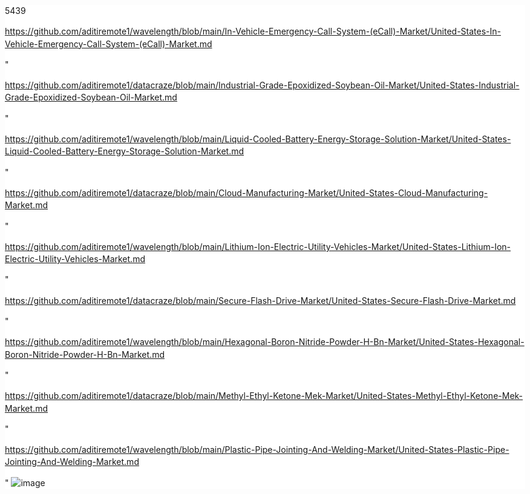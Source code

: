 5439</p><p><a href="https://github.com/aditiremote1/wavelength/blob/main/In-Vehicle-Emergency-Call-System-(eCall)-Market/United-States-In-Vehicle-Emergency-Call-System-(eCall)-Market.md">https://github.com/aditiremote1/wavelength/blob/main/In-Vehicle-Emergency-Call-System-(eCall)-Market/United-States-In-Vehicle-Emergency-Call-System-(eCall)-Market.md</a></p>"<p><a href="https://github.com/aditiremote1/datacraze/blob/main/Industrial-Grade-Epoxidized-Soybean-Oil-Market/United-States-Industrial-Grade-Epoxidized-Soybean-Oil-Market.md">https://github.com/aditiremote1/datacraze/blob/main/Industrial-Grade-Epoxidized-Soybean-Oil-Market/United-States-Industrial-Grade-Epoxidized-Soybean-Oil-Market.md</a></p>"<p><a href="https://github.com/aditiremote1/wavelength/blob/main/Liquid-Cooled-Battery-Energy-Storage-Solution-Market/United-States-Liquid-Cooled-Battery-Energy-Storage-Solution-Market.md">https://github.com/aditiremote1/wavelength/blob/main/Liquid-Cooled-Battery-Energy-Storage-Solution-Market/United-States-Liquid-Cooled-Battery-Energy-Storage-Solution-Market.md</a></p>"<p><a href="https://github.com/aditiremote1/datacraze/blob/main/Cloud-Manufacturing-Market/United-States-Cloud-Manufacturing-Market.md">https://github.com/aditiremote1/datacraze/blob/main/Cloud-Manufacturing-Market/United-States-Cloud-Manufacturing-Market.md</a></p>"<p><a href="https://github.com/aditiremote1/wavelength/blob/main/Lithium-Ion-Electric-Utility-Vehicles-Market/United-States-Lithium-Ion-Electric-Utility-Vehicles-Market.md">https://github.com/aditiremote1/wavelength/blob/main/Lithium-Ion-Electric-Utility-Vehicles-Market/United-States-Lithium-Ion-Electric-Utility-Vehicles-Market.md</a></p>"<p><a href="https://github.com/aditiremote1/datacraze/blob/main/Secure-Flash-Drive-Market/United-States-Secure-Flash-Drive-Market.md">https://github.com/aditiremote1/datacraze/blob/main/Secure-Flash-Drive-Market/United-States-Secure-Flash-Drive-Market.md</a></p>"<p><a href="https://github.com/aditiremote1/wavelength/blob/main/Hexagonal-Boron-Nitride-Powder-H-Bn-Market/United-States-Hexagonal-Boron-Nitride-Powder-H-Bn-Market.md">https://github.com/aditiremote1/wavelength/blob/main/Hexagonal-Boron-Nitride-Powder-H-Bn-Market/United-States-Hexagonal-Boron-Nitride-Powder-H-Bn-Market.md</a></p>"<p><a href="https://github.com/aditiremote1/datacraze/blob/main/Methyl-Ethyl-Ketone-Mek-Market/United-States-Methyl-Ethyl-Ketone-Mek-Market.md">https://github.com/aditiremote1/datacraze/blob/main/Methyl-Ethyl-Ketone-Mek-Market/United-States-Methyl-Ethyl-Ketone-Mek-Market.md</a></p>"<p><a href="https://github.com/aditiremote1/wavelength/blob/main/Plastic-Pipe-Jointing-And-Welding-Market/United-States-Plastic-Pipe-Jointing-And-Welding-Market.md">https://github.com/aditiremote1/wavelength/blob/main/Plastic-Pipe-Jointing-And-Welding-Market/United-States-Plastic-Pipe-Jointing-And-Welding-Market.md</a></p>"
![image](https://github.com/user-attachments/assets/ca11c613-1b34-465b-8b21-82f9f7986d5d)
